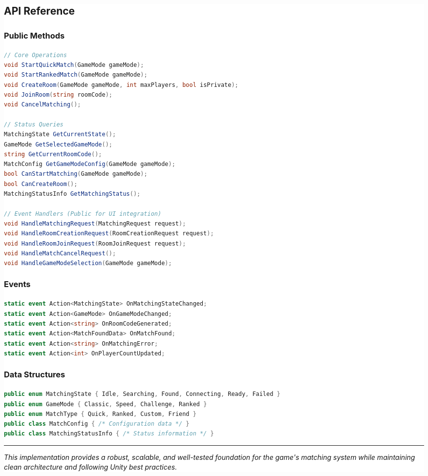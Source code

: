 ## API Reference

### Public Methods
```csharp
// Core Operations
void StartQuickMatch(GameMode gameMode);
void StartRankedMatch(GameMode gameMode);
void CreateRoom(GameMode gameMode, int maxPlayers, bool isPrivate);
void JoinRoom(string roomCode);
void CancelMatching();

// Status Queries
MatchingState GetCurrentState();
GameMode GetSelectedGameMode();
string GetCurrentRoomCode();
MatchConfig GetGameModeConfig(GameMode gameMode);
bool CanStartMatching(GameMode gameMode);
bool CanCreateRoom();
MatchingStatusInfo GetMatchingStatus();

// Event Handlers (Public for UI integration)
void HandleMatchingRequest(MatchingRequest request);
void HandleRoomCreationRequest(RoomCreationRequest request);
void HandleRoomJoinRequest(RoomJoinRequest request);
void HandleMatchCancelRequest();
void HandleGameModeSelection(GameMode gameMode);
```

### Events
```csharp
static event Action<MatchingState> OnMatchingStateChanged;
static event Action<GameMode> OnGameModeChanged;
static event Action<string> OnRoomCodeGenerated;
static event Action<MatchFoundData> OnMatchFound;
static event Action<string> OnMatchingError;
static event Action<int> OnPlayerCountUpdated;
```

### Data Structures
```csharp
public enum MatchingState { Idle, Searching, Found, Connecting, Ready, Failed }
public enum GameMode { Classic, Speed, Challenge, Ranked }
public enum MatchType { Quick, Ranked, Custom, Friend }
public class MatchConfig { /* Configuration data */ }
public class MatchingStatusInfo { /* Status information */ }
```

---

*This implementation provides a robust, scalable, and well-tested foundation for the game's matching system while maintaining clean architecture and following Unity best practices.*